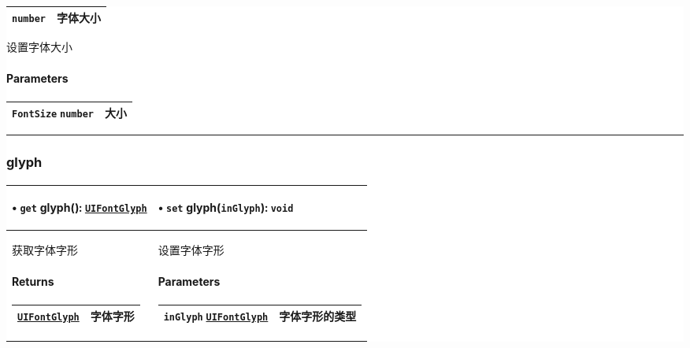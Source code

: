 | `number` | 字体大小 |
| :------ | :------ |


</td>
<td style="text-align: left">


设置字体大小

#### Parameters

| `FontSize` `number` | 大小 |
| :------ | :------ |



</td>
</tr></tbody>
</table>

___

### glyph <Score text="glyph" /> 

<table class="get-set-table">
<thead><tr>
<th style="text-align: left">

• `get` **glyph**(): [`UIFontGlyph`](../enums/mw.UIFontGlyph.md) <Badge type="tip" text="client" />

</th>
<th style="text-align: left">

• `set` **glyph**(`inGlyph`): `void` <Badge type="tip" text="client" />

</th>
</tr></thead>
<tbody><tr>
<td style="text-align: left">


获取字体字形

#### Returns

| [`UIFontGlyph`](../enums/mw.UIFontGlyph.md) | 字体字形 |
| :------ | :------ |


</td>
<td style="text-align: left">


设置字体字形

#### Parameters

| `inGlyph` [`UIFontGlyph`](../enums/mw.UIFontGlyph.md) | 字体字形的类型 |
| :------ | :------ |

